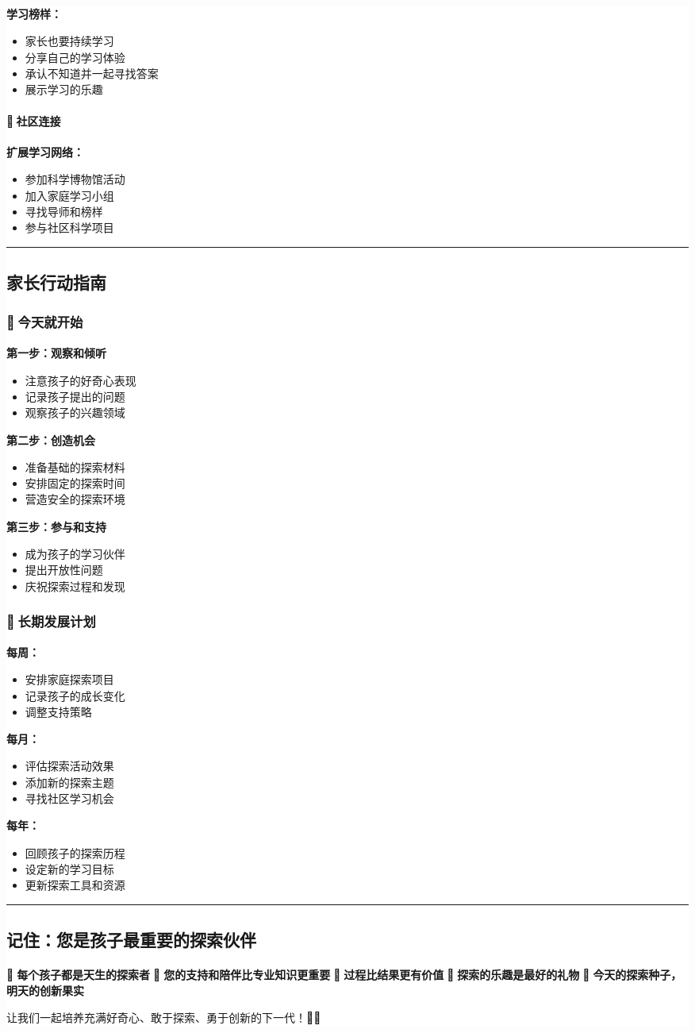 **学习榜样：**
- 家长也要持续学习
- 分享自己的学习体验
- 承认不知道并一起寻找答案
- 展示学习的乐趣

#### 🤝 社区连接
**扩展学习网络：**
- 参加科学博物馆活动
- 加入家庭学习小组
- 寻找导师和榜样
- 参与社区科学项目

---

## 家长行动指南

### 🎯 今天就开始
**第一步：观察和倾听**
- 注意孩子的好奇心表现
- 记录孩子提出的问题
- 观察孩子的兴趣领域

**第二步：创造机会**
- 准备基础的探索材料
- 安排固定的探索时间
- 营造安全的探索环境

**第三步：参与和支持**
- 成为孩子的学习伙伴
- 提出开放性问题
- 庆祝探索过程和发现

### 📅 长期发展计划
**每周：**
- 安排家庭探索项目
- 记录孩子的成长变化
- 调整支持策略

**每月：**
- 评估探索活动效果
- 添加新的探索主题
- 寻找社区学习机会

**每年：**
- 回顾孩子的探索历程
- 设定新的学习目标
- 更新探索工具和资源

---

## 记住：您是孩子最重要的探索伙伴

🌟 **每个孩子都是天生的探索者**
🤝 **您的支持和陪伴比专业知识更重要**
🎯 **过程比结果更有价值**
💝 **探索的乐趣是最好的礼物**
🌱 **今天的探索种子，明天的创新果实**

让我们一起培养充满好奇心、敢于探索、勇于创新的下一代！🚀✨ 